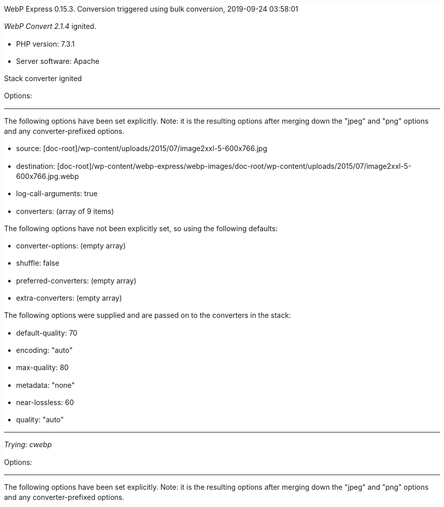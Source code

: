 WebP Express 0.15.3. Conversion triggered using bulk conversion, 2019-09-24 03:58:01


*WebP Convert 2.1.4*  ignited.

- PHP version: 7.3.1

- Server software: Apache


Stack converter ignited


Options:

------------

The following options have been set explicitly. Note: it is the resulting options after merging down the "jpeg" and "png" options and any converter-prefixed options.

- source: [doc-root]/wp-content/uploads/2015/07/image2xxl-5-600x766.jpg

- destination: [doc-root]/wp-content/webp-express/webp-images/doc-root/wp-content/uploads/2015/07/image2xxl-5-600x766.jpg.webp

- log-call-arguments: true

- converters: (array of 9 items)


The following options have not been explicitly set, so using the following defaults:

- converter-options: (empty array)

- shuffle: false

- preferred-converters: (empty array)

- extra-converters: (empty array)


The following options were supplied and are passed on to the converters in the stack:

- default-quality: 70

- encoding: "auto"

- max-quality: 80

- metadata: "none"

- near-lossless: 60

- quality: "auto"

------------



*Trying: cwebp* 


Options:

------------

The following options have been set explicitly. Note: it is the resulting options after merging down the "jpeg" and "png" options and any converter-prefixed options.
